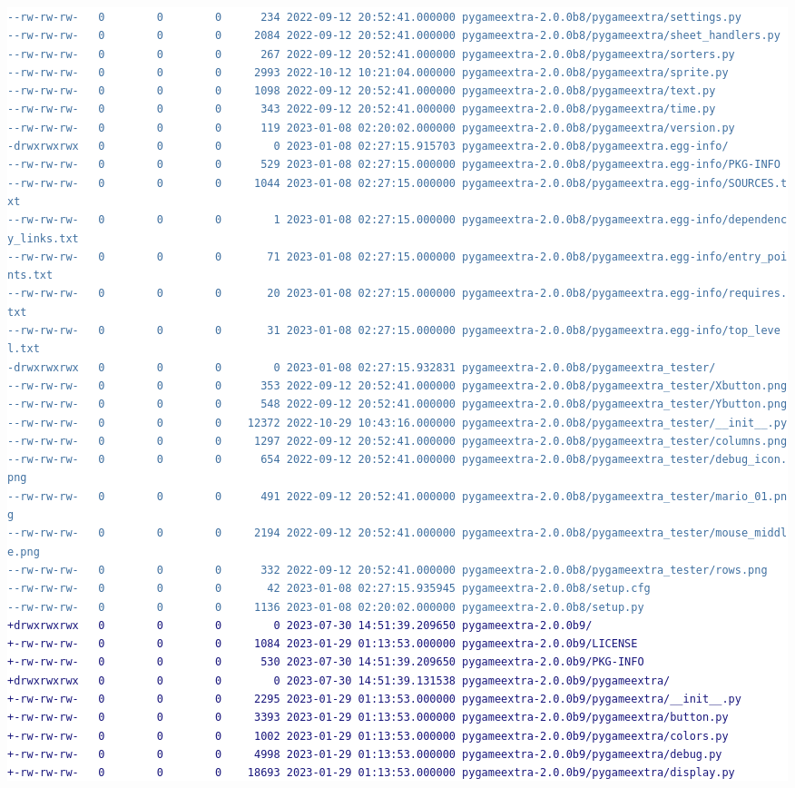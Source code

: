 ```diff
--rw-rw-rw-   0        0        0      234 2022-09-12 20:52:41.000000 pygameextra-2.0.0b8/pygameextra/settings.py
--rw-rw-rw-   0        0        0     2084 2022-09-12 20:52:41.000000 pygameextra-2.0.0b8/pygameextra/sheet_handlers.py
--rw-rw-rw-   0        0        0      267 2022-09-12 20:52:41.000000 pygameextra-2.0.0b8/pygameextra/sorters.py
--rw-rw-rw-   0        0        0     2993 2022-10-12 10:21:04.000000 pygameextra-2.0.0b8/pygameextra/sprite.py
--rw-rw-rw-   0        0        0     1098 2022-09-12 20:52:41.000000 pygameextra-2.0.0b8/pygameextra/text.py
--rw-rw-rw-   0        0        0      343 2022-09-12 20:52:41.000000 pygameextra-2.0.0b8/pygameextra/time.py
--rw-rw-rw-   0        0        0      119 2023-01-08 02:20:02.000000 pygameextra-2.0.0b8/pygameextra/version.py
-drwxrwxrwx   0        0        0        0 2023-01-08 02:27:15.915703 pygameextra-2.0.0b8/pygameextra.egg-info/
--rw-rw-rw-   0        0        0      529 2023-01-08 02:27:15.000000 pygameextra-2.0.0b8/pygameextra.egg-info/PKG-INFO
--rw-rw-rw-   0        0        0     1044 2023-01-08 02:27:15.000000 pygameextra-2.0.0b8/pygameextra.egg-info/SOURCES.txt
--rw-rw-rw-   0        0        0        1 2023-01-08 02:27:15.000000 pygameextra-2.0.0b8/pygameextra.egg-info/dependency_links.txt
--rw-rw-rw-   0        0        0       71 2023-01-08 02:27:15.000000 pygameextra-2.0.0b8/pygameextra.egg-info/entry_points.txt
--rw-rw-rw-   0        0        0       20 2023-01-08 02:27:15.000000 pygameextra-2.0.0b8/pygameextra.egg-info/requires.txt
--rw-rw-rw-   0        0        0       31 2023-01-08 02:27:15.000000 pygameextra-2.0.0b8/pygameextra.egg-info/top_level.txt
-drwxrwxrwx   0        0        0        0 2023-01-08 02:27:15.932831 pygameextra-2.0.0b8/pygameextra_tester/
--rw-rw-rw-   0        0        0      353 2022-09-12 20:52:41.000000 pygameextra-2.0.0b8/pygameextra_tester/Xbutton.png
--rw-rw-rw-   0        0        0      548 2022-09-12 20:52:41.000000 pygameextra-2.0.0b8/pygameextra_tester/Ybutton.png
--rw-rw-rw-   0        0        0    12372 2022-10-29 10:43:16.000000 pygameextra-2.0.0b8/pygameextra_tester/__init__.py
--rw-rw-rw-   0        0        0     1297 2022-09-12 20:52:41.000000 pygameextra-2.0.0b8/pygameextra_tester/columns.png
--rw-rw-rw-   0        0        0      654 2022-09-12 20:52:41.000000 pygameextra-2.0.0b8/pygameextra_tester/debug_icon.png
--rw-rw-rw-   0        0        0      491 2022-09-12 20:52:41.000000 pygameextra-2.0.0b8/pygameextra_tester/mario_01.png
--rw-rw-rw-   0        0        0     2194 2022-09-12 20:52:41.000000 pygameextra-2.0.0b8/pygameextra_tester/mouse_middle.png
--rw-rw-rw-   0        0        0      332 2022-09-12 20:52:41.000000 pygameextra-2.0.0b8/pygameextra_tester/rows.png
--rw-rw-rw-   0        0        0       42 2023-01-08 02:27:15.935945 pygameextra-2.0.0b8/setup.cfg
--rw-rw-rw-   0        0        0     1136 2023-01-08 02:20:02.000000 pygameextra-2.0.0b8/setup.py
+drwxrwxrwx   0        0        0        0 2023-07-30 14:51:39.209650 pygameextra-2.0.0b9/
+-rw-rw-rw-   0        0        0     1084 2023-01-29 01:13:53.000000 pygameextra-2.0.0b9/LICENSE
+-rw-rw-rw-   0        0        0      530 2023-07-30 14:51:39.209650 pygameextra-2.0.0b9/PKG-INFO
+drwxrwxrwx   0        0        0        0 2023-07-30 14:51:39.131538 pygameextra-2.0.0b9/pygameextra/
+-rw-rw-rw-   0        0        0     2295 2023-01-29 01:13:53.000000 pygameextra-2.0.0b9/pygameextra/__init__.py
+-rw-rw-rw-   0        0        0     3393 2023-01-29 01:13:53.000000 pygameextra-2.0.0b9/pygameextra/button.py
+-rw-rw-rw-   0        0        0     1002 2023-01-29 01:13:53.000000 pygameextra-2.0.0b9/pygameextra/colors.py
+-rw-rw-rw-   0        0        0     4998 2023-01-29 01:13:53.000000 pygameextra-2.0.0b9/pygameextra/debug.py
+-rw-rw-rw-   0        0        0    18693 2023-01-29 01:13:53.000000 pygameextra-2.0.0b9/pygameextra/display.py
```
